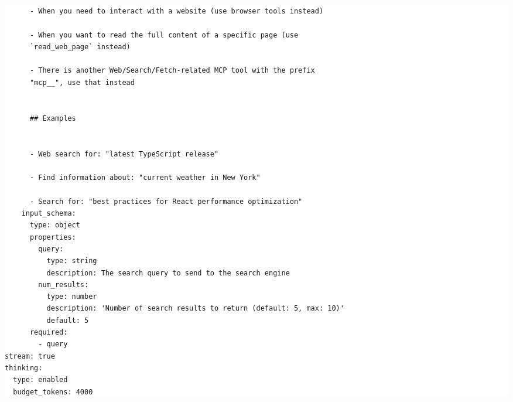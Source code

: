           - When you need to interact with a website (use browser tools instead)

          - When you want to read the full content of a specific page (use
          `read_web_page` instead)

          - There is another Web/Search/Fetch-related MCP tool with the prefix
          "mcp__", use that instead


          ## Examples


          - Web search for: "latest TypeScript release"

          - Find information about: "current weather in New York"

          - Search for: "best practices for React performance optimization"
        input_schema:
          type: object
          properties:
            query:
              type: string
              description: The search query to send to the search engine
            num_results:
              type: number
              description: 'Number of search results to return (default: 5, max: 10)'
              default: 5
          required:
            - query
    stream: true
    thinking:
      type: enabled
      budget_tokens: 4000
